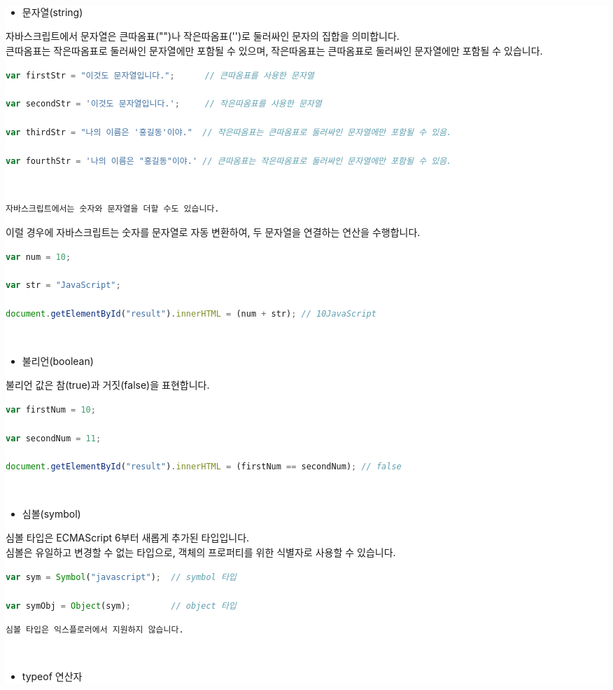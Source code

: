 - 문자열(string)

자바스크립트에서 문자열은 큰따옴표("")나 작은따옴표('')로 둘러싸인 문자의 집합을 의미합니다.  
큰따옴표는 작은따옴표로 둘러싸인 문자열에만 포함될 수 있으며, 작은따옴표는 큰따옴표로 둘러싸인 문자열에만 포함될 수 있습니다.
```js
var firstStr = "이것도 문자열입니다.";      // 큰따옴표를 사용한 문자열

var secondStr = '이것도 문자열입니다.';     // 작은따옴표를 사용한 문자열

var thirdStr = "나의 이름은 '홍길동'이야."  // 작은따옴표는 큰따옴표로 둘러싸인 문자열에만 포함될 수 있음.

var fourthStr = '나의 이름은 "홍길동"이야.' // 큰따옴표는 작은따옴표로 둘러싸인 문자열에만 포함될 수 있음.
```

<br>

`자바스크립트에서는 숫자와 문자열을 더할 수도 있습니다.`

이럴 경우에 자바스크립트는 숫자를 문자열로 자동 변환하여, 두 문자열을 연결하는 연산을 수행합니다.
```js
var num = 10;

var str = "JavaScript";

document.getElementById("result").innerHTML = (num + str); // 10JavaScript

```

<br>

- 불리언(boolean)  

불리언 값은 참(true)과 거짓(false)을 표현합니다.

```js
var firstNum = 10;

var secondNum = 11;

document.getElementById("result").innerHTML = (firstNum == secondNum); // false
```

<br>

- 심볼(symbol)

심볼 타입은 ECMAScript 6부터 새롭게 추가된 타입입니다.  
심볼은 유일하고 변경할 수 없는 타입으로, 객체의 프로퍼티를 위한 식별자로 사용할 수 있습니다.
```js
var sym = Symbol("javascript");  // symbol 타입

var symObj = Object(sym);        // object 타입
```
`심볼 타입은 익스플로러에서 지원하지 않습니다.`

<br>

- typeof 연산자
